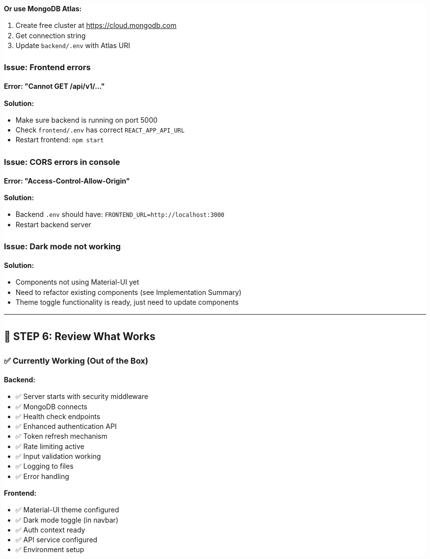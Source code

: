 **Or use MongoDB Atlas:**
1. Create free cluster at https://cloud.mongodb.com
2. Get connection string
3. Update `backend/.env` with Atlas URI

### Issue: Frontend errors

**Error: "Cannot GET /api/v1/..."**

**Solution:**
- Make sure backend is running on port 5000
- Check `frontend/.env` has correct `REACT_APP_API_URL`
- Restart frontend: `npm start`

### Issue: CORS errors in console

**Error: "Access-Control-Allow-Origin"**

**Solution:**
- Backend `.env` should have: `FRONTEND_URL=http://localhost:3000`
- Restart backend server

### Issue: Dark mode not working

**Solution:**
- Components not using Material-UI yet
- Need to refactor existing components (see Implementation Summary)
- Theme toggle functionality is ready, just need to update components

---

## 📝 STEP 6: Review What Works

### ✅ Currently Working (Out of the Box)

**Backend:**
- ✅ Server starts with security middleware
- ✅ MongoDB connects
- ✅ Health check endpoints
- ✅ Enhanced authentication API
- ✅ Token refresh mechanism
- ✅ Rate limiting active
- ✅ Input validation working
- ✅ Logging to files
- ✅ Error handling

**Frontend:**
- ✅ Material-UI theme configured
- ✅ Dark mode toggle (in navbar)
- ✅ Auth context ready
- ✅ API service configured
- ✅ Environment setup
